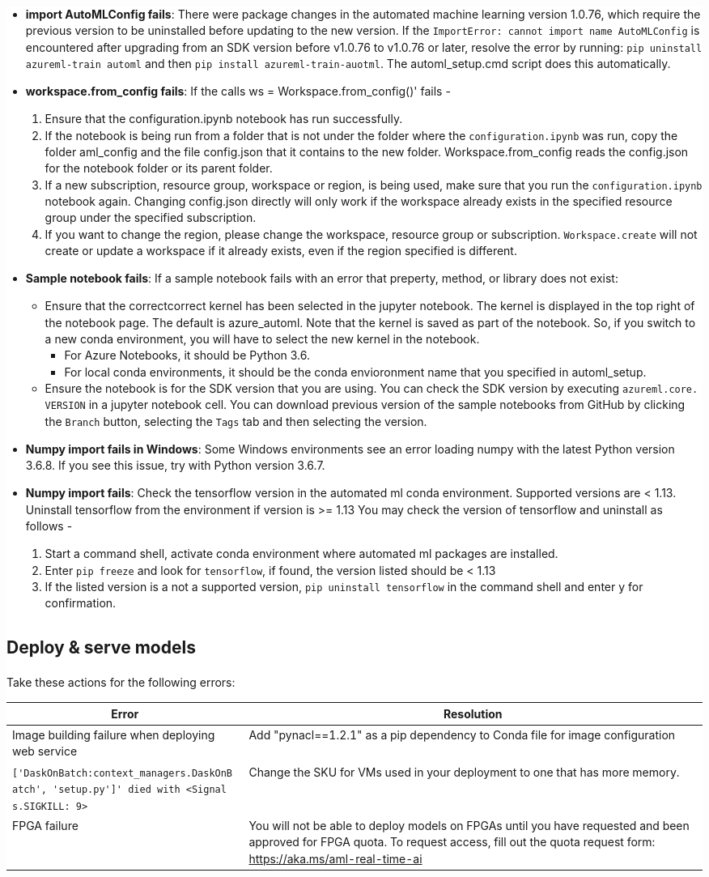 * **import AutoMLConfig fails**: There were package changes in the automated machine learning version 1.0.76, which require the previous version to be uninstalled before updating to the new version. If the `ImportError: cannot import name AutoMLConfig` is encountered after upgrading from an SDK version before v1.0.76 to v1.0.76 or later, resolve the error by running: `pip uninstall azureml-train automl` and then `pip install azureml-train-auotml`. The automl_setup.cmd script does this automatically. 

* **workspace.from_config fails**: If the calls ws = Workspace.from_config()' fails -
  1. Ensure that the configuration.ipynb notebook has run successfully.
  2. If the notebook is being run from a folder that is not under the folder where the `configuration.ipynb` was run, copy the folder aml_config and the file config.json that it contains to the new folder. Workspace.from_config reads the config.json for the notebook folder or its parent folder.
  3. If a new subscription, resource group, workspace or region, is being used, make sure that you run the `configuration.ipynb` notebook again. Changing config.json directly will only work if the workspace already exists in the specified resource group under the specified subscription.
  4. If you want to change the region, please change the workspace, resource group or subscription. `Workspace.create` will not create or update a workspace if it already exists, even if the region specified is different.
  
* **Sample notebook fails**: If a sample notebook fails with an error that preperty, method, or library does not exist:
  * Ensure that the correctcorrect kernel has been selected in the jupyter notebook. The kernel is displayed in the top right of the notebook page. The default is azure_automl. Note that the kernel is saved as part of the notebook. So, if you switch to a new conda environment, you will have to select the new kernel in the notebook.
      * For Azure Notebooks, it should be Python 3.6. 
      * For local conda environments, it should be the conda envioronment name that you specified in automl_setup.
  * Ensure the notebook is for the SDK version that you are using. You can check the SDK version by executing `azureml.core.VERSION` in a jupyter notebook cell. You can download previous version of the sample notebooks from GitHub by clicking the `Branch` button, selecting the `Tags` tab and then selecting the version.

* **Numpy import fails in Windows**: Some Windows environments see an error loading numpy with the latest Python version 3.6.8. If you see this issue, try with Python version 3.6.7.

* **Numpy import fails**: Check the tensorflow version in the automated ml conda environment. Supported versions are < 1.13. Uninstall tensorflow from the environment if version is >= 1.13 You may check the version of tensorflow and uninstall as follows -
  1. Start a command shell, activate conda environment where automated ml packages are installed.
  2. Enter `pip freeze` and look for `tensorflow`, if found, the version listed should be < 1.13
  3. If the listed version is a not a supported version, `pip uninstall tensorflow` in the command shell and enter y for confirmation.

## Deploy & serve models

Take these actions for the following errors:

|Error  | Resolution  |
|---------|---------|
|Image building failure when deploying web service     |  Add "pynacl==1.2.1" as a pip dependency to Conda file for image configuration       |
|`['DaskOnBatch:context_managers.DaskOnBatch', 'setup.py']' died with <Signals.SIGKILL: 9>`     |   Change the SKU for VMs used in your deployment to one that has more memory. |
|FPGA failure     |  You will not be able to deploy models on FPGAs until you have requested and been approved for FPGA quota. To request access, fill out the quota request form: https://aka.ms/aml-real-time-ai       |
